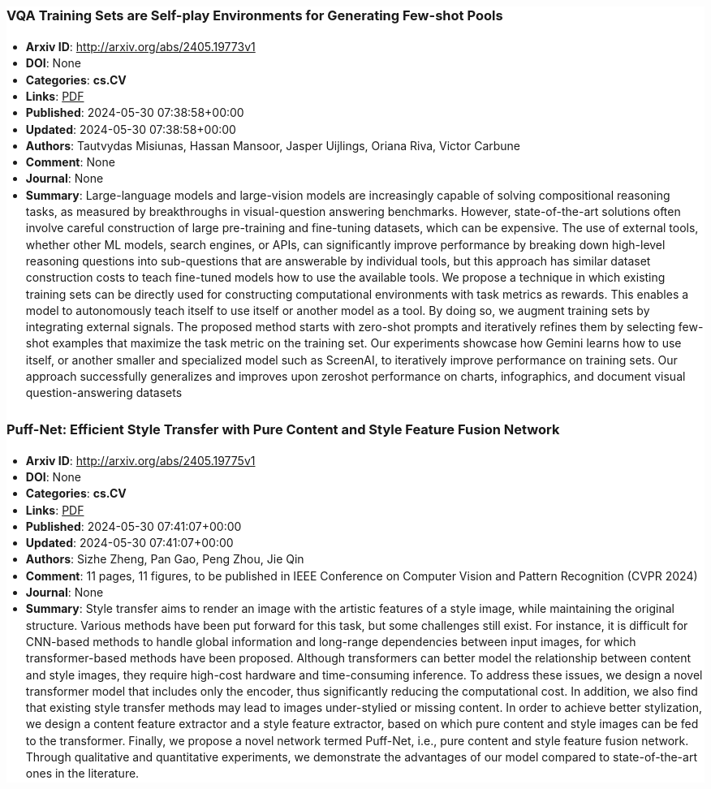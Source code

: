 

### VQA Training Sets are Self-play Environments for Generating Few-shot Pools
- **Arxiv ID**: http://arxiv.org/abs/2405.19773v1
- **DOI**: None
- **Categories**: **cs.CV**
- **Links**: [PDF](http://arxiv.org/pdf/2405.19773v1)
- **Published**: 2024-05-30 07:38:58+00:00
- **Updated**: 2024-05-30 07:38:58+00:00
- **Authors**: Tautvydas Misiunas, Hassan Mansoor, Jasper Uijlings, Oriana Riva, Victor Carbune
- **Comment**: None
- **Journal**: None
- **Summary**: Large-language models and large-vision models are increasingly capable of solving compositional reasoning tasks, as measured by breakthroughs in visual-question answering benchmarks. However, state-of-the-art solutions often involve careful construction of large pre-training and fine-tuning datasets, which can be expensive. The use of external tools, whether other ML models, search engines, or APIs, can significantly improve performance by breaking down high-level reasoning questions into sub-questions that are answerable by individual tools, but this approach has similar dataset construction costs to teach fine-tuned models how to use the available tools. We propose a technique in which existing training sets can be directly used for constructing computational environments with task metrics as rewards. This enables a model to autonomously teach itself to use itself or another model as a tool. By doing so, we augment training sets by integrating external signals. The proposed method starts with zero-shot prompts and iteratively refines them by selecting few-shot examples that maximize the task metric on the training set. Our experiments showcase how Gemini learns how to use itself, or another smaller and specialized model such as ScreenAI, to iteratively improve performance on training sets. Our approach successfully generalizes and improves upon zeroshot performance on charts, infographics, and document visual question-answering datasets



### Puff-Net: Efficient Style Transfer with Pure Content and Style Feature Fusion Network
- **Arxiv ID**: http://arxiv.org/abs/2405.19775v1
- **DOI**: None
- **Categories**: **cs.CV**
- **Links**: [PDF](http://arxiv.org/pdf/2405.19775v1)
- **Published**: 2024-05-30 07:41:07+00:00
- **Updated**: 2024-05-30 07:41:07+00:00
- **Authors**: Sizhe Zheng, Pan Gao, Peng Zhou, Jie Qin
- **Comment**: 11 pages, 11 figures, to be published in IEEE Conference on Computer
  Vision and Pattern Recognition (CVPR 2024)
- **Journal**: None
- **Summary**: Style transfer aims to render an image with the artistic features of a style image, while maintaining the original structure. Various methods have been put forward for this task, but some challenges still exist. For instance, it is difficult for CNN-based methods to handle global information and long-range dependencies between input images, for which transformer-based methods have been proposed. Although transformers can better model the relationship between content and style images, they require high-cost hardware and time-consuming inference. To address these issues, we design a novel transformer model that includes only the encoder, thus significantly reducing the computational cost. In addition, we also find that existing style transfer methods may lead to images under-stylied or missing content. In order to achieve better stylization, we design a content feature extractor and a style feature extractor, based on which pure content and style images can be fed to the transformer. Finally, we propose a novel network termed Puff-Net, i.e., pure content and style feature fusion network. Through qualitative and quantitative experiments, we demonstrate the advantages of our model compared to state-of-the-art ones in the literature.
